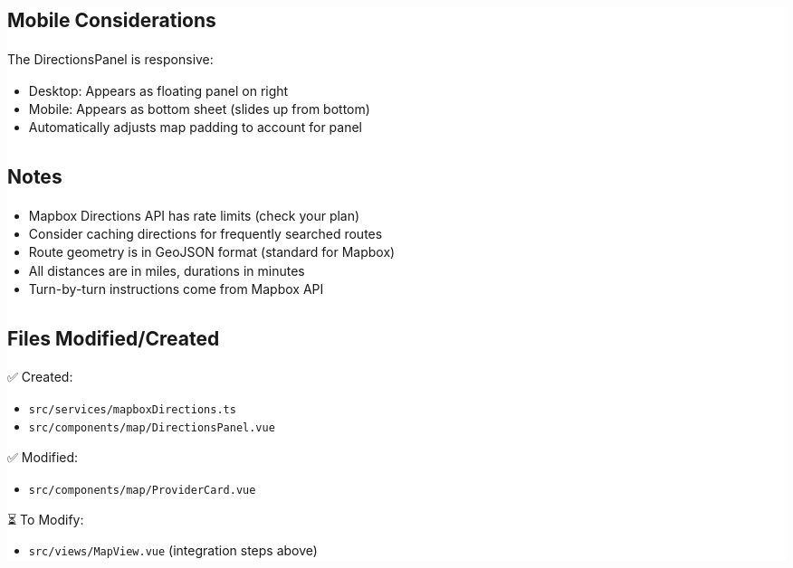## Mobile Considerations

The DirectionsPanel is responsive:
- Desktop: Appears as floating panel on right
- Mobile: Appears as bottom sheet (slides up from bottom)
- Automatically adjusts map padding to account for panel

## Notes

- Mapbox Directions API has rate limits (check your plan)
- Consider caching directions for frequently searched routes
- Route geometry is in GeoJSON format (standard for Mapbox)
- All distances are in miles, durations in minutes
- Turn-by-turn instructions come from Mapbox API

## Files Modified/Created

✅ Created:
- `src/services/mapboxDirections.ts`
- `src/components/map/DirectionsPanel.vue`

✅ Modified:
- `src/components/map/ProviderCard.vue`

⏳ To Modify:
- `src/views/MapView.vue` (integration steps above)
